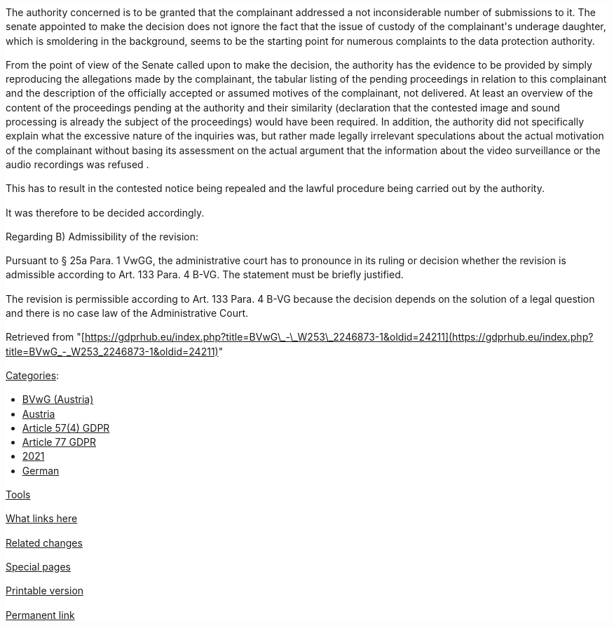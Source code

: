 The authority concerned is to be granted that the complainant addressed a not inconsiderable number of submissions to it. The senate appointed to make the decision does not ignore the fact that the issue of custody of the complainant's underage daughter, which is smoldering in the background, seems to be the starting point for numerous complaints to the data protection authority.

From the point of view of the Senate called upon to make the decision, the authority has the evidence to be provided by simply reproducing the allegations made by the complainant, the tabular listing of the pending proceedings in relation to this complainant and the description of the officially accepted or assumed motives of the complainant, not delivered. At least an overview of the content of the proceedings pending at the authority and their similarity (declaration that the contested image and sound processing is already the subject of the proceedings) would have been required. In addition, the authority did not specifically explain what the excessive nature of the inquiries was, but rather made legally irrelevant speculations about the actual motivation of the complainant without basing its assessment on the actual argument that the information about the video surveillance or the audio recordings was refused .

This has to result in the contested notice being repealed and the lawful procedure being carried out by the authority.

It was therefore to be decided accordingly.

Regarding B) Admissibility of the revision:

Pursuant to § 25a Para. 1 VwGG, the administrative court has to pronounce in its ruling or decision whether the revision is admissible according to Art. 133 Para. 4 B-VG. The statement must be briefly justified.

The revision is permissible according to Art. 133 Para. 4 B-VG because the decision depends on the solution of a legal question and there is no case law of the Administrative Court.

Retrieved from "[https://gdprhub.eu/index.php?title=BVwG\_-\_W253\_2246873-1&oldid=24211](https://gdprhub.eu/index.php?title=BVwG_-_W253_2246873-1&oldid=24211)"

[Categories](/index.php?title=Special:Categories "Special:Categories"):

*   [BVwG (Austria)](/index.php?title=Category:BVwG_\(Austria\) "Category:BVwG (Austria)")
*   [Austria](/index.php?title=Category:Austria "Category:Austria")
*   [Article 57(4) GDPR](/index.php?title=Category:Article_57\(4\)_GDPR "Category:Article 57(4) GDPR")
*   [Article 77 GDPR](/index.php?title=Category:Article_77_GDPR "Category:Article 77 GDPR")
*   [2021](/index.php?title=Category:2021 "Category:2021")
*   [German](/index.php?title=Category:German "Category:German")

[Tools](#)

[What links here](/index.php?title=Special:WhatLinksHere/BVwG_-_W253_2246873-1 "A list of all wiki pages that link here [j]")

[Related changes](/index.php?title=Special:RecentChangesLinked/BVwG_-_W253_2246873-1 "Recent changes in pages linked from this page [k]")

[Special pages](/index.php?title=Special:SpecialPages "A list of all special pages [q]")

[Printable version](javascript:print\(\); "Printable version of this page [p]")

[Permanent link](/index.php?title=BVwG_-_W253_2246873-1&oldid=24211 "Permanent link to this revision of this page")
